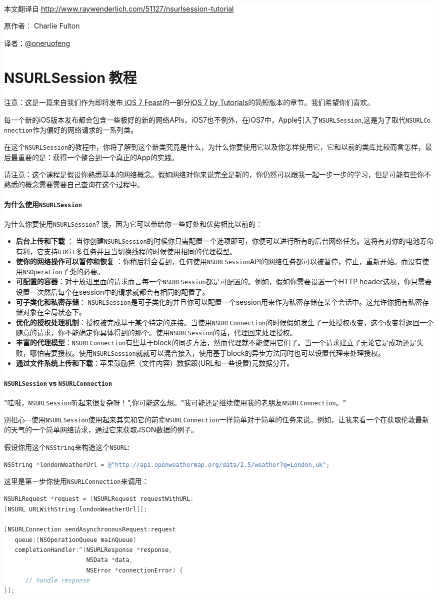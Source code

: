 本文翻译自 http://www.raywenderlich.com/51127/nsurlsession-tutorial

原作者： Charlie Fulton

译者：[@oneruofeng](https://twitter.com/oneruofeng)

# NSURLSession 教程

注意：这是一篇来自我们作为即将发布[ iOS 7 Feast](http://www.raywenderlich.com/?p=49762)的一部分[iOS 7 by Tutorials](http://www.raywenderlich.com/?page_id=48020)的简短版本的章节。我们希望你们喜欢。

每一个新的iOS版本发布都会包含一些极好的新的网络APIs，iOS7也不例外，在iOS7中，Apple引入了`NSURLSession`,这是为了取代`NSURLConnection`作为偏好的网络请求的一系列类。

在这个`NSURLSession`的教程中，你将了解到这个新类究竟是什么，为什么你要使用它以及你怎样使用它，它和以前的类库比较而言怎样，最后最重要的是：获得一个整合到一个真正的App的实践。

请注意：这个课程是假设你熟悉基本的网络概念。假如网络对你来说完全是新的，你仍然可以跟我一起一步一步的学习，但是可能有些你不熟悉的概念需要需要自己查询在这个过程中。

#### 为什么使用`NSURLSession`

为什么你要使用`NSURLSession`? 饿，因为它可以带给你一些好处和优势相比以前的：

* **后台上传和下载** ： 当你创建`NSURLSession`的时候你只需配置一个选项即可，你便可以进行所有的后台网络任务。这将有对你的电池寿命有利，它支持`UIKit`多任务并且当切换线程的时候使用相同的代理模型。
* **使你的网络操作可以暂停和恢复** ：你稍后将会看到，任何使用`NSURLSession`API的网络任务都可以被暂停，停止，重新开始。而没有使用`NSOperation`子类的必要。
* **可配置的容器**：对于放进里面的请求而言每一个`NSURLSession`都是可配置的。例如，假如你需要设置一个HTTP header选项，你只需要设置一次然后每个在session中的请求就都会有相同的配置了。
* **可子类化和私密存储**： `NSURLSession`是可子类化的并且你可以配置一个session用来作为私密存储在某个会话中。这允许你拥有私密存储对象在全局状态下。
* **优化的授权处理机制**：授权被完成基于某个特定的连接。当使用`NSURLConnection`的时候假如发生了一处授权改变，这个改变将返回一个随意的请求，你不能确定你具体得到的那个。使用`NSURLSession`的话，代理回来处理授权。
* **丰富的代理模型**：`NSURLConnection`有些基于block的同步方法，然而代理就不能使用它们了。当一个请求建立了无论它是成功还是失败，哪怕需要授权。使用`NSURLSession`就就可以混合接入，使用基于block的异步方法同时也可以设置代理来处理授权。
* **通过文件系统上传和下载**：苹果鼓励把（文件内容）数据跟(URL和一些设置)元数据分开。

#### `NSURLSession` vs `NSURLConnection`

"哇哦，`NSURLSession`听起来很复杂呀！",你可能这么想。"我可能还是继续使用我的老朋友`NSURLConnection`。"

别担心--使用`NSURLSession`使用起来其实和它的前辈`NSURLConnection`一样简单对于简单的任务来说。例如，让我来看一个在获取伦敦最新的天气的一个简单网络请求，通过它来获取JSON数据的例子。

假设你用这个`NSString`来构造这个`NSURL`:

```objective-c
NSString *londonWeatherUrl = @"http://api.openweathermap.org/data/2.5/weather?q=London,uk";
```

这里是第一步你使用`NSURLConnection`来调用：

```objective-c
NSURLRequest *request = [NSURLRequest requestWithURL:
[NSURL URLWithString:londonWeatherUrl]];

[NSURLConnection sendAsynchronousRequest:request
   queue:[NSOperationQueue mainQueue]
   completionHandler:^(NSURLResponse *response,
                       NSData *data,
                       NSError *connectionError) {
      // handle response
}];
```
